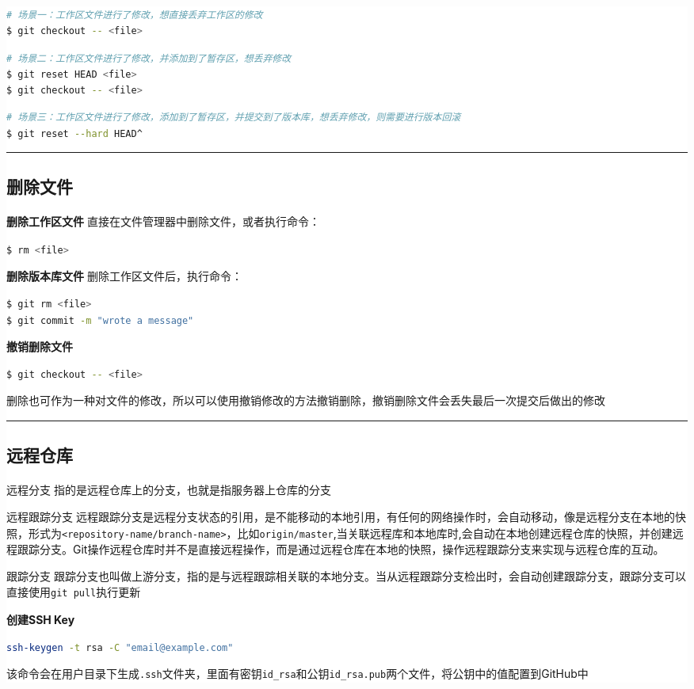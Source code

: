```bash
# 场景一：工作区文件进行了修改，想直接丢弃工作区的修改
$ git checkout -- <file>
```

```bash
# 场景二：工作区文件进行了修改，并添加到了暂存区，想丢弃修改
$ git reset HEAD <file>
$ git checkout -- <file>
```

```bash
# 场景三：工作区文件进行了修改，添加到了暂存区，并提交到了版本库，想丢弃修改，则需要进行版本回滚
$ git reset --hard HEAD^
```

----------


## 删除文件
**删除工作区文件**
直接在文件管理器中删除文件，或者执行命令：
```bash
$ rm <file>
```

**删除版本库文件**
删除工作区文件后，执行命令：
```bash
$ git rm <file>
$ git commit -m "wrote a message"
```
**撤销删除文件**
```bash
$ git checkout -- <file>
```
删除也可作为一种对文件的修改，所以可以使用撤销修改的方法撤销删除，撤销删除文件会丢失最后一次提交后做出的修改

----------

## 远程仓库

远程分支
指的是远程仓库上的分支，也就是指服务器上仓库的分支

远程跟踪分支
远程跟踪分支是远程分支状态的引用，是不能移动的本地引用，有任何的网络操作时，会自动移动，像是远程分支在本地的快照，形式为`<repository-name/branch-name>`，比如`origin/master`,当关联远程库和本地库时,会自动在本地创建远程仓库的快照，并创建远程跟踪分支。Git操作远程仓库时并不是直接远程操作，而是通过远程仓库在本地的快照，操作远程跟踪分支来实现与远程仓库的互动。

跟踪分支
跟踪分支也叫做上游分支，指的是与远程跟踪相关联的本地分支。当从远程跟踪分支检出时，会自动创建跟踪分支，跟踪分支可以直接使用`git pull`执行更新

**创建SSH Key**
```bash
ssh-keygen -t rsa -C "email@example.com"
```
该命令会在用户目录下生成`.ssh`文件夹，里面有密钥`id_rsa`和公钥`id_rsa.pub`两个文件，将公钥中的值配置到GitHub中
